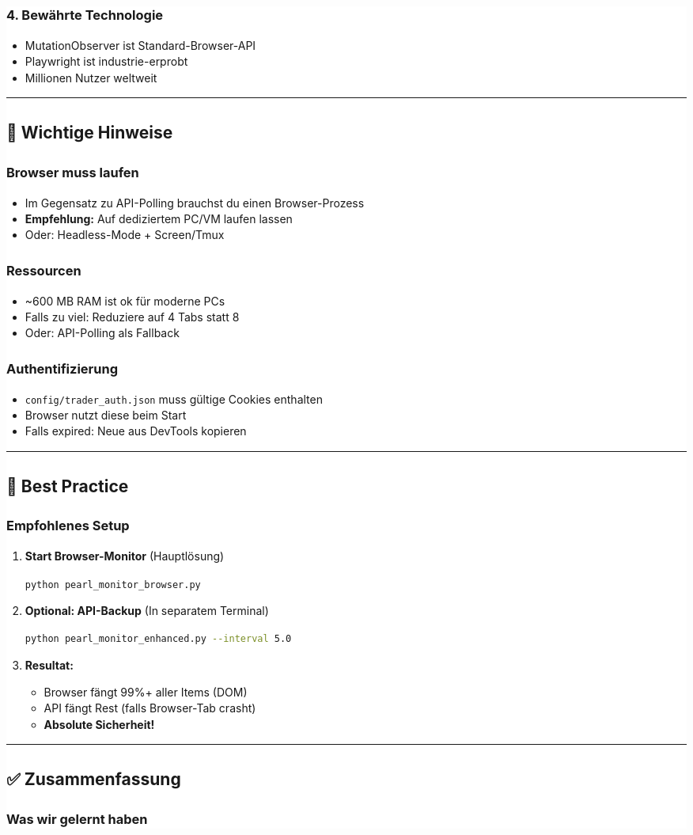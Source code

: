 ### 4. **Bewährte Technologie**
- MutationObserver ist Standard-Browser-API
- Playwright ist industrie-erprobt
- Millionen Nutzer weltweit

---

## 🚨 Wichtige Hinweise

### Browser muss laufen
- Im Gegensatz zu API-Polling brauchst du einen Browser-Prozess
- **Empfehlung:** Auf dediziertem PC/VM laufen lassen
- Oder: Headless-Mode + Screen/Tmux

### Ressourcen
- ~600 MB RAM ist ok für moderne PCs
- Falls zu viel: Reduziere auf 4 Tabs statt 8
- Oder: API-Polling als Fallback

### Authentifizierung
- `config/trader_auth.json` muss gültige Cookies enthalten
- Browser nutzt diese beim Start
- Falls expired: Neue aus DevTools kopieren

---

## 🎯 Best Practice

### Empfohlenes Setup

1. **Start Browser-Monitor** (Hauptlösung)
   ```bash
   python pearl_monitor_browser.py
   ```

2. **Optional: API-Backup** (In separatem Terminal)
   ```bash
   python pearl_monitor_enhanced.py --interval 5.0
   ```

3. **Resultat:**
   - Browser fängt 99%+ aller Items (DOM)
   - API fängt Rest (falls Browser-Tab crasht)
   - **Absolute Sicherheit!**

---

## ✅ Zusammenfassung

### Was wir gelernt haben
